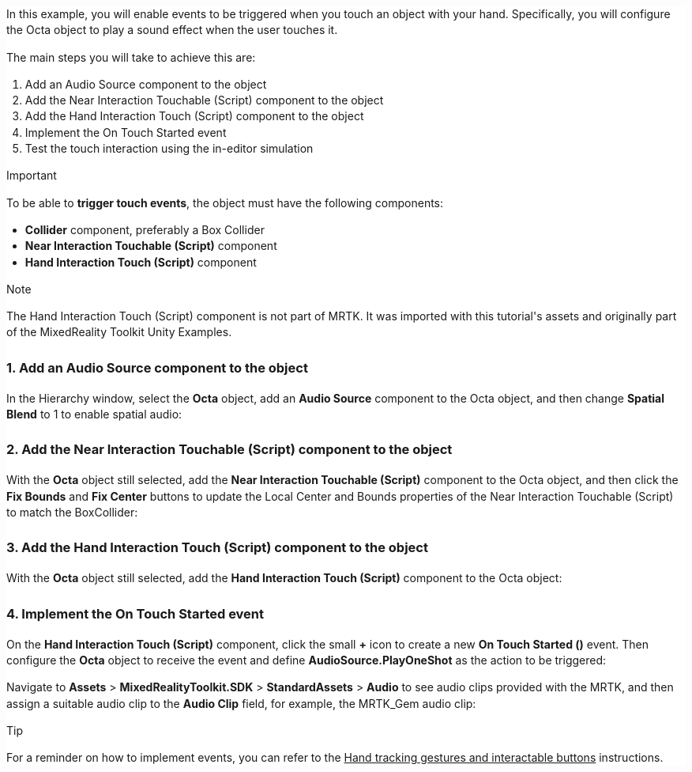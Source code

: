 In this example, you will enable events to be triggered when you touch an object with your hand. Specifically, you will configure the Octa object to play a sound effect when the user touches it.

The main steps you will take to achieve this are:

1. Add an Audio Source component to the object
2. Add the Near Interaction Touchable (Script) component to the object
3. Add the Hand Interaction Touch (Script) component to the object
4. Implement the On Touch Started event
5. Test the touch interaction using the in-editor simulation

> [!IMPORTANT]
> To be able to **trigger touch events**, the object must have the following components:
>
> * **Collider** component, preferably a Box Collider
> * **Near Interaction Touchable (Script)** component
> * **Hand Interaction Touch (Script)** component

> [!NOTE]
> The Hand Interaction Touch (Script) component is not part of MRTK. It was imported with this tutorial's assets and originally part of the MixedReality Toolkit Unity Examples.

### 1. Add an Audio Source component to the object

In the Hierarchy window, select the **Octa** object, add an **Audio Source** component to the Octa object, and then change **Spatial Blend** to 1 to enable spatial audio:

### 2. Add the Near Interaction Touchable (Script) component to the object

With the **Octa** object still selected, add the **Near Interaction Touchable (Script)** component to the Octa object, and then click the **Fix Bounds** and **Fix Center** buttons to update the Local Center and Bounds properties of the Near Interaction Touchable (Script) to match the BoxCollider:

### 3. Add the Hand Interaction Touch (Script) component to the object

With the **Octa** object still selected, add the **Hand Interaction Touch (Script)** component to the Octa object:

### 4. Implement the On Touch Started event

On the **Hand Interaction Touch (Script)** component, click the small **+** icon to create a new **On Touch Started ()** event. Then configure the **Octa** object to receive the event and define **AudioSource.PlayOneShot** as the action to be triggered:

Navigate to **Assets** > **MixedRealityToolkit.SDK** > **StandardAssets** > **Audio** to see audio clips provided with the MRTK, and then assign a suitable audio clip to the **Audio Clip** field, for example, the MRTK_Gem audio clip:

> [!TIP]
> For a reminder on how to implement events, you can refer to the [Hand tracking gestures and interactable buttons](mrlearning-base-ch2.md#hand-tracking-gestures-and-interactable-buttons) instructions.
